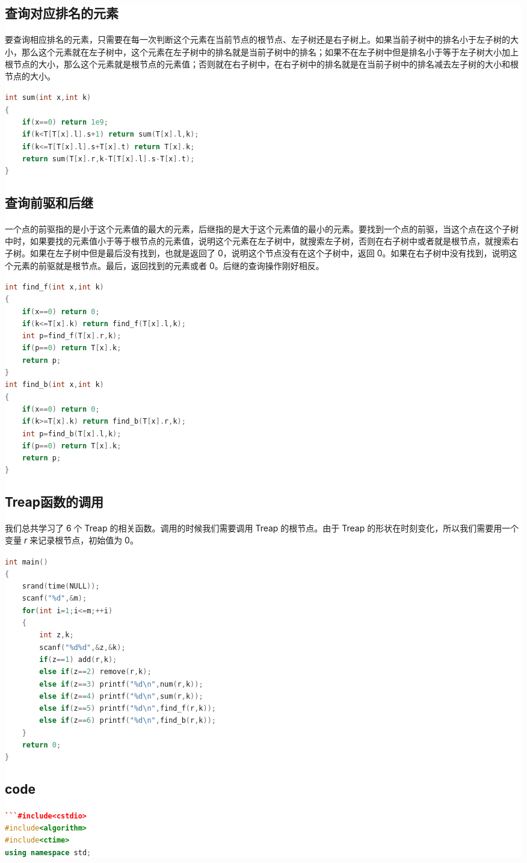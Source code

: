 ## 查询对应排名的元素
要查询相应排名的元素，只需要在每一次判断这个元素在当前节点的根节点、左子树还是右子树上。如果当前子树中的排名小于左子树的大小，那么这个元素就在左子树中，这个元素在左子树中的排名就是当前子树中的排名；如果不在左子树中但是排名小于等于左子树大小加上根节点的大小，那么这个元素就是根节点的元素值；否则就在右子树中，在右子树中的排名就是在当前子树中的排名减去左子树的大小和根节点的大小。
```cpp
int sum(int x,int k)
{
    if(x==0) return 1e9;
    if(k<T[T[x].l].s+1) return sum(T[x].l,k);
    if(k<=T[T[x].l].s+T[x].t) return T[x].k;
    return sum(T[x].r,k-T[T[x].l].s-T[x].t);
}
```
## 查询前驱和后继
一个点的前驱指的是小于这个元素值的最大的元素，后继指的是大于这个元素值的最小的元素。要找到一个点的前驱，当这个点在这个子树中时，如果要找的元素值小于等于根节点的元素值，说明这个元素在左子树中，就搜索左子树，否则在右子树中或者就是根节点，就搜索右子树。如果在左子树中但是最后没有找到，也就是返回了 $0$，说明这个节点没有在这个子树中，返回 $0$。如果在右子树中没有找到，说明这个元素的前驱就是根节点。最后，返回找到的元素或者 $0$。后继的查询操作刚好相反。
```cpp
int find_f(int x,int k)
{
    if(x==0) return 0;
    if(k<=T[x].k) return find_f(T[x].l,k);
    int p=find_f(T[x].r,k);
    if(p==0) return T[x].k;
    return p;
}
int find_b(int x,int k)
{
    if(x==0) return 0;
    if(k>=T[x].k) return find_b(T[x].r,k);
    int p=find_b(T[x].l,k);
    if(p==0) return T[x].k;
    return p;
}
``` 
## Treap函数的调用
我们总共学习了 $6$ 个 Treap 的相关函数。调用的时候我们需要调用 Treap 的根节点。由于 Treap 的形状在时刻变化，所以我们需要用一个变量 $r$ 来记录根节点，初始值为 $0$。
```cpp
int main()
{
    srand(time(NULL));
    scanf("%d",&m);
    for(int i=1;i<=m;++i)
    {
        int z,k;
        scanf("%d%d",&z,&k);
        if(z==1) add(r,k);
        else if(z==2) remove(r,k);
        else if(z==3) printf("%d\n",num(r,k));
        else if(z==4) printf("%d\n",sum(r,k));
        else if(z==5) printf("%d\n",find_f(r,k));
        else if(z==6) printf("%d\n",find_b(r,k));
    }
    return 0;
}
```
## code
```cpp
```#include<cstdio>
#include<algorithm>
#include<ctime>
using namespace std;
```